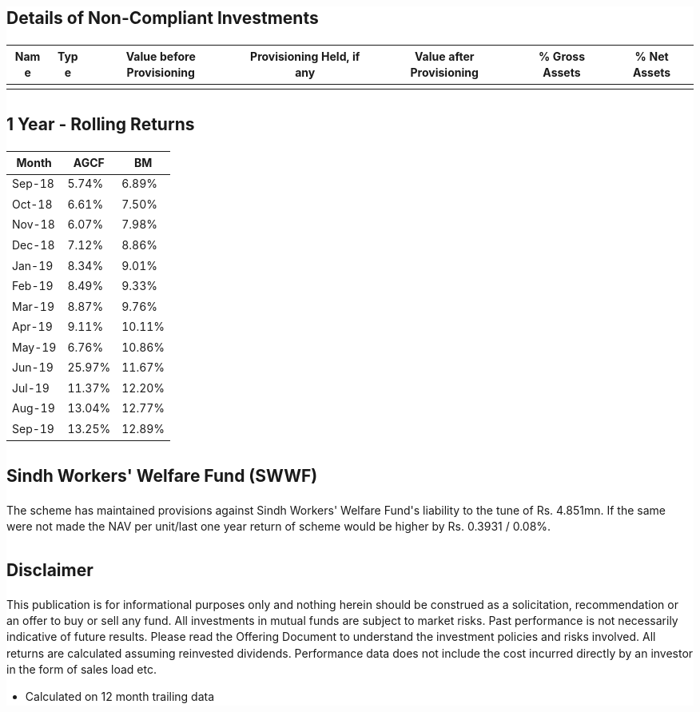 ## Details of Non-Compliant Investments

|Name|Type|Value before Provisioning|Provisioning Held, if any|Value after Provisioning|% Gross Assets|% Net Assets|
|---|---|---|---|---|---|---|
| | | | | | | |

## 1 Year - Rolling Returns

|Month|AGCF|BM|
|---|---|---|
|Sep-18|5.74%|6.89%|
|Oct-18|6.61%|7.50%|
|Nov-18|6.07%|7.98%|
|Dec-18|7.12%|8.86%|
|Jan-19|8.34%|9.01%|
|Feb-19|8.49%|9.33%|
|Mar-19|8.87%|9.76%|
|Apr-19|9.11%|10.11%|
|May-19|6.76%|10.86%|
|Jun-19|25.97%|11.67%|
|Jul-19|11.37%|12.20%|
|Aug-19|13.04%|12.77%|
|Sep-19|13.25%|12.89%|

## Sindh Workers' Welfare Fund (SWWF)

The scheme has maintained provisions against Sindh Workers' Welfare Fund's liability to the tune of Rs. 4.851mn. If the same were not made the NAV per unit/last one year return of scheme would be higher by Rs. 0.3931 / 0.08%.

## Disclaimer

This publication is for informational purposes only and nothing herein should be construed as a solicitation, recommendation or an offer to buy or sell any fund. All investments in mutual funds are subject to market risks. Past performance is not necessarily indicative of future results. Please read the Offering Document to understand the investment policies and risks involved. All returns are calculated assuming reinvested dividends. Performance data does not include the cost incurred directly by an investor in the form of sales load etc.

* Calculated on 12 month trailing data
